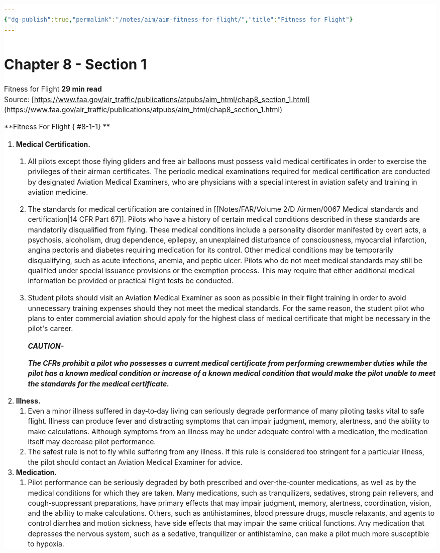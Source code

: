 ```yaml
---
{"dg-publish":true,"permalink":"/notes/aim/aim-fitness-for-flight/","title":"Fitness for Flight"}
---
```



# Chapter 8 - Section 1 
Fitness for Flight
**29 min read**  
Source: [https://www.faa.gov/air_traffic/publications/atpubs/aim_html/chap8_section_1.html](https://www.faa.gov/air_traffic/publications/atpubs/aim_html/chap8_section_1.html)

<div>

**Fitness For Flight
{ #8-1-1}
**

1.  **Medical Certification.**
    1.  All pilots except those flying gliders and free air balloons must possess valid medical certificates in order to exercise the privileges of their airman certificates. The periodic medical examinations required for medical certification are conducted by designated Aviation Medical Examiners, who are physicians with a special interest in aviation safety and training in aviation medicine.
    2.  The standards for medical certification are contained in [[Notes/FAR/Volume 2/D Airmen/0067 Medical standards and certification\|14 CFR Part 67]]. Pilots who have a history of certain medical conditions described in these standards are mandatorily disqualified from flying. These medical conditions include a personality disorder manifested by overt acts, a psychosis, alcoholism, drug dependence, epilepsy, an unexplained disturbance of consciousness, myocardial infarction, angina pectoris and diabetes requiring medication for its control. Other medical conditions may be temporarily disqualifying, such as acute infections, anemia, and peptic ulcer. Pilots who do not meet medical standards may still be qualified under special issuance provisions or the exemption process. This may require that either additional medical information be provided or practical flight tests be conducted.
    3.  Student pilots should visit an Aviation Medical Examiner as soon as possible in their flight training in order to avoid unnecessary training expenses should they not meet the medical standards. For the same reason, the student pilot who plans to enter commercial aviation should apply for the highest class of medical certificate that might be necessary in the pilot's career.
        <div>

        <em>**CAUTION-**</em>

        <em> **The CFRs prohibit a pilot who possesses a current medical certificate from performing crewmember duties while the pilot has a known medical condition or increase of a known medical condition that would make the pilot unable to meet the standards for the medical certificate.**</em>

        </div>
2.  **Illness.**
    1.  Even a minor illness suffered in day‐to‐day living can seriously degrade performance of many piloting tasks vital to safe flight. Illness can produce fever and distracting symptoms that can impair judgment, memory, alertness, and the ability to make calculations. Although symptoms from an illness may be under adequate control with a medication, the medication itself may decrease pilot performance.
    2.  The safest rule is not to fly while suffering from any illness. If this rule is considered too stringent for a particular illness, the pilot should contact an Aviation Medical Examiner for advice.
3.  **Medication.**
    1.  Pilot performance can be seriously degraded by both prescribed and over‐the‐counter medications, as well as by the medical conditions for which they are taken. Many medications, such as tranquilizers, sedatives, strong pain relievers, and cough‐suppressant preparations, have primary effects that may impair judgment, memory, alertness, coordination, vision, and the ability to make calculations. Others, such as antihistamines, blood pressure drugs, muscle relaxants, and agents to control diarrhea and motion sickness, have side effects that may impair the same critical functions. Any medication that depresses the nervous system, such as a sedative, tranquilizer or antihistamine, can make a pilot much more susceptible to hypoxia.